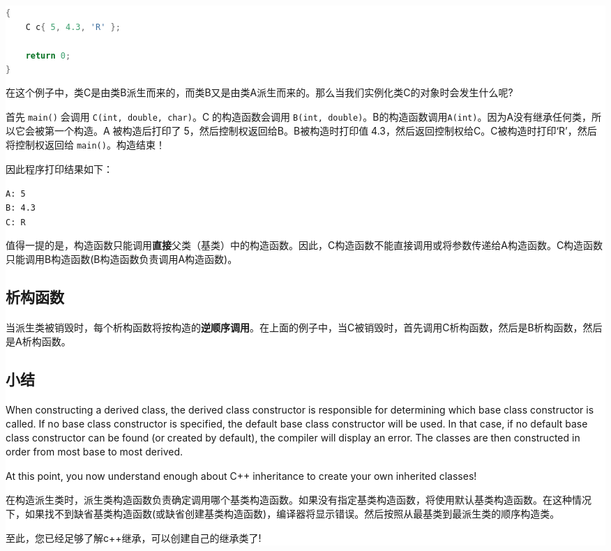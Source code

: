 ```cpp
{
    C c{ 5, 4.3, 'R' };

    return 0;
}
```

在这个例子中，类C是由类B派生而来的，而类B又是由类A派生而来的。那么当我们实例化类C的对象时会发生什么呢?

首先 `main()` 会调用 `C(int, double, char)`。C 的构造函数会调用 `B(int, double)`。B的构造函数调用`A(int)`。因为A没有继承任何类，所以它会被第一个构造。A 被构造后打印了 5，然后控制权返回给B。B被构造时打印值 4.3，然后返回控制权给C。C被构造时打印‘R’，然后将控制权返回给 `main()`。构造结束！

因此程序打印结果如下：

```
A: 5
B: 4.3
C: R
```

值得一提的是，构造函数只能调用**直接**父类（基类）中的构造函数。因此，C构造函数不能直接调用或将参数传递给A构造函数。C构造函数只能调用B构造函数(B构造函数负责调用A构造函数)。


## 析构函数

当派生类被销毁时，每个析构函数将按构造的**逆顺序调用**。在上面的例子中，当C被销毁时，首先调用C析构函数，然后是B析构函数，然后是A析构函数。


## 小结

When constructing a derived class, the derived class constructor is responsible for determining which base class constructor is called. If no base class constructor is specified, the default base class constructor will be used. In that case, if no default base class constructor can be found (or created by default), the compiler will display an error. The classes are then constructed in order from most base to most derived.

At this point, you now understand enough about C++ inheritance to create your own inherited classes!

在构造派生类时，派生类构造函数负责确定调用哪个基类构造函数。如果没有指定基类构造函数，将使用默认基类构造函数。在这种情况下，如果找不到缺省基类构造函数(或缺省创建基类构造函数)，编译器将显示错误。然后按照从最基类到最派生类的顺序构造类。

至此，您已经足够了解c++继承，可以创建自己的继承类了!